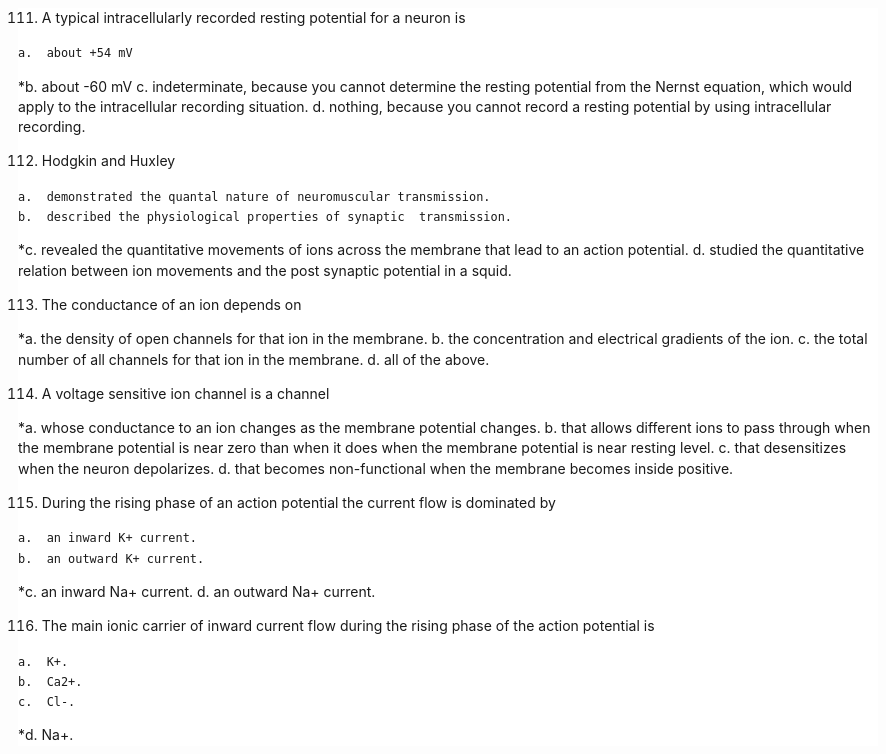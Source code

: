 
111.  A typical intracellularly recorded resting potential for a neuron is


    a.  about +54 mV
   *b.  about -60 mV
    c.  indeterminate, because you cannot determine the resting potential from 
        the Nernst equation, which would apply to the intracellular recording 
        situation.
    d.  nothing, because you cannot record a resting potential by using 
        intracellular recording.


112.  Hodgkin and Huxley


    a.  demonstrated the quantal nature of neuromuscular transmission.
    b.  described the physiological properties of synaptic  transmission.
   *c.  revealed the quantitative movements of ions across the membrane that 
        lead to an action potential.
    d.  studied the quantitative relation between ion movements and the post 
        synaptic potential in a squid.


113.  The conductance of an ion depends on


   *a.  the density of open channels for that ion in the membrane.
    b.  the concentration and electrical gradients of the ion.
    c.  the total number of all channels for that ion in the membrane.
    d.  all of the above.


114.  A voltage sensitive ion channel is a channel 


   *a.  whose conductance to an ion changes as the membrane potential changes.
    b.  that allows different ions to pass through when the membrane potential 
        is near zero than when it does when the membrane potential is near 
        resting level.
    c.  that desensitizes when the neuron depolarizes.
    d.  that becomes non-functional when the membrane becomes inside positive.


115.  During the rising phase of an action potential the current flow is 
    dominated by


    a.  an inward K+ current.
    b.  an outward K+ current.
   *c.  an inward Na+ current.
    d.  an outward Na+ current.


116.  The main ionic carrier of inward current flow during the rising phase of 
    the action potential is


    a.  K+.
    b.  Ca2+.
    c.  Cl-.
   *d.  Na+.
